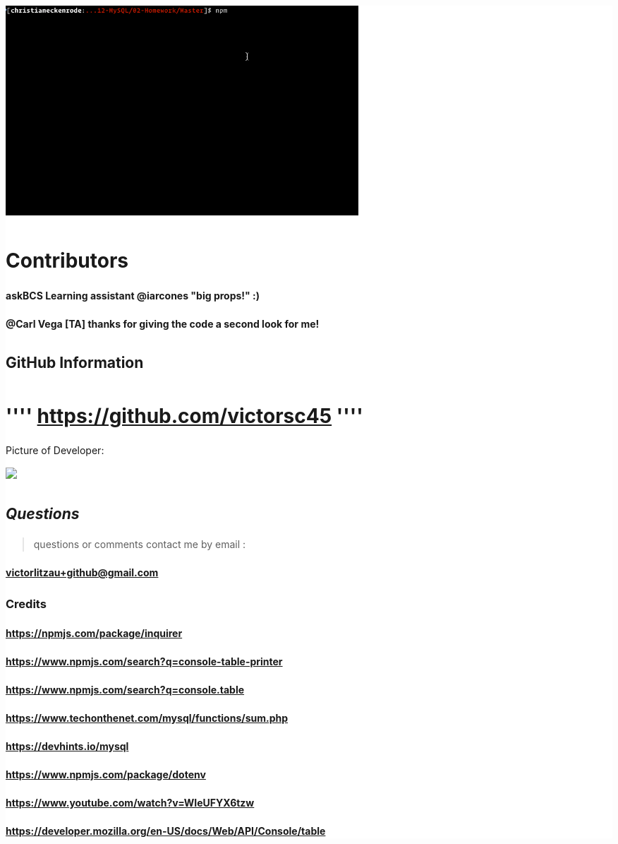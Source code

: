 <img src="./Assets/employee-tracker.gif" width="500px" >


# Contributors

#### askBCS Learning assistant @iarcones "big props!" :)
#### @Carl Vega [TA] thanks for giving the code a second look for me!

 ## **GitHub Information**
 
  # '''' https://github.com/victorsc45 ''''

  Picture of Developer: 

  <img src="https://avatars0.githubusercontent.com/victorsc45" width="200px" >
  
  ## *Questions*

  > questions or comments contact me by email : 

     
  ####  victorlitzau+github@gmail.com


 ### Credits

#### https://npmjs.com/package/inquirer
#### https://www.npmjs.com/search?q=console-table-printer
#### https://www.npmjs.com/search?q=console.table
#### https://www.techonthenet.com/mysql/functions/sum.php
#### https://devhints.io/mysql
#### https://www.npmjs.com/package/dotenv
#### https://www.youtube.com/watch?v=WIeUFYX6tzw
#### https://developer.mozilla.org/en-US/docs/Web/API/Console/table